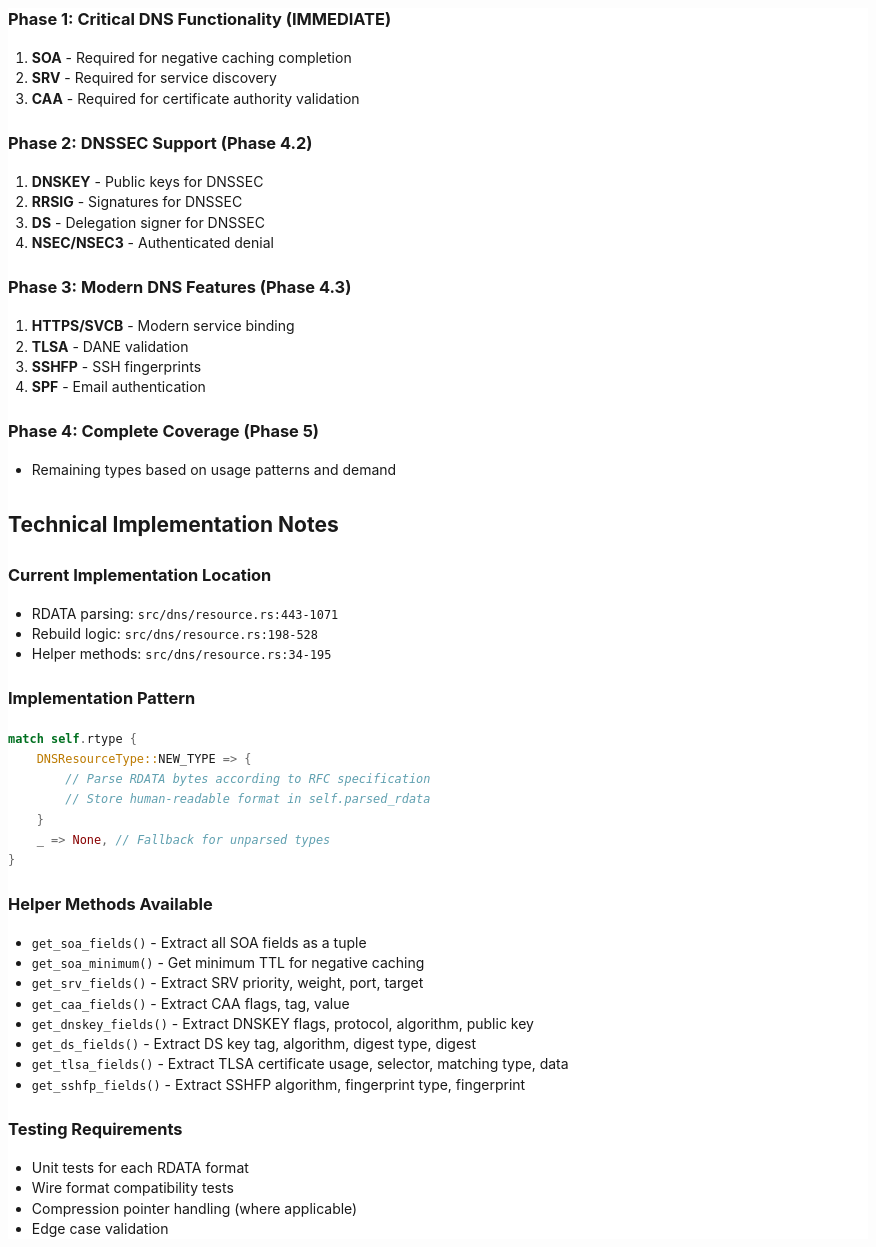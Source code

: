 ### Phase 1: Critical DNS Functionality (IMMEDIATE)
1. **SOA** - Required for negative caching completion
2. **SRV** - Required for service discovery
3. **CAA** - Required for certificate authority validation

### Phase 2: DNSSEC Support (Phase 4.2)
1. **DNSKEY** - Public keys for DNSSEC
2. **RRSIG** - Signatures for DNSSEC
3. **DS** - Delegation signer for DNSSEC
4. **NSEC/NSEC3** - Authenticated denial

### Phase 3: Modern DNS Features (Phase 4.3)
1. **HTTPS/SVCB** - Modern service binding
2. **TLSA** - DANE validation
3. **SSHFP** - SSH fingerprints
4. **SPF** - Email authentication

### Phase 4: Complete Coverage (Phase 5)
- Remaining types based on usage patterns and demand

## Technical Implementation Notes

### Current Implementation Location
- RDATA parsing: `src/dns/resource.rs:443-1071`
- Rebuild logic: `src/dns/resource.rs:198-528`
- Helper methods: `src/dns/resource.rs:34-195`

### Implementation Pattern
```rust
match self.rtype {
    DNSResourceType::NEW_TYPE => {
        // Parse RDATA bytes according to RFC specification
        // Store human-readable format in self.parsed_rdata
    }
    _ => None, // Fallback for unparsed types
}
```

### Helper Methods Available
- `get_soa_fields()` - Extract all SOA fields as a tuple
- `get_soa_minimum()` - Get minimum TTL for negative caching
- `get_srv_fields()` - Extract SRV priority, weight, port, target
- `get_caa_fields()` - Extract CAA flags, tag, value
- `get_dnskey_fields()` - Extract DNSKEY flags, protocol, algorithm, public key
- `get_ds_fields()` - Extract DS key tag, algorithm, digest type, digest
- `get_tlsa_fields()` - Extract TLSA certificate usage, selector, matching type, data
- `get_sshfp_fields()` - Extract SSHFP algorithm, fingerprint type, fingerprint

### Testing Requirements
- Unit tests for each RDATA format
- Wire format compatibility tests
- Compression pointer handling (where applicable)
- Edge case validation

